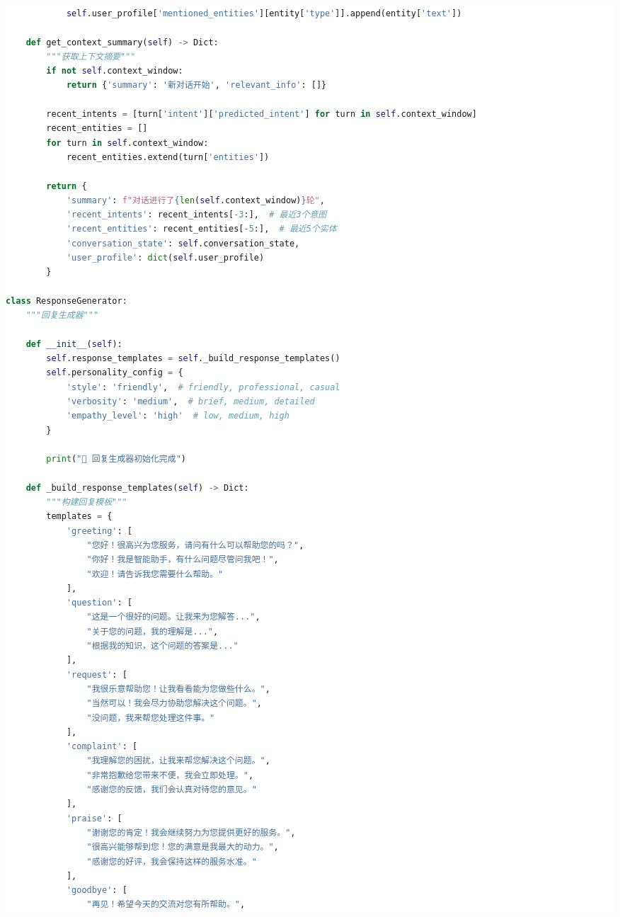 ```python
            self.user_profile['mentioned_entities'][entity['type']].append(entity['text'])
    
    def get_context_summary(self) -> Dict:
        """获取上下文摘要"""
        if not self.context_window:
            return {'summary': '新对话开始', 'relevant_info': []}
        
        recent_intents = [turn['intent']['predicted_intent'] for turn in self.context_window]
        recent_entities = []
        for turn in self.context_window:
            recent_entities.extend(turn['entities'])
        
        return {
            'summary': f"对话进行了{len(self.context_window)}轮",
            'recent_intents': recent_intents[-3:],  # 最近3个意图
            'recent_entities': recent_entities[-5:],  # 最近5个实体
            'conversation_state': self.conversation_state,
            'user_profile': dict(self.user_profile)
        }

class ResponseGenerator:
    """回复生成器"""
    
    def __init__(self):
        self.response_templates = self._build_response_templates()
        self.personality_config = {
            'style': 'friendly',  # friendly, professional, casual
            'verbosity': 'medium',  # brief, medium, detailed
            'empathy_level': 'high'  # low, medium, high
        }
        
        print("💭 回复生成器初始化完成")
    
    def _build_response_templates(self) -> Dict:
        """构建回复模板"""
        templates = {
            'greeting': [
                "您好！很高兴为您服务，请问有什么可以帮助您的吗？",
                "你好！我是智能助手，有什么问题尽管问我吧！",
                "欢迎！请告诉我您需要什么帮助。"
            ],
            'question': [
                "这是一个很好的问题。让我来为您解答...",
                "关于您的问题，我的理解是...",
                "根据我的知识，这个问题的答案是..."
            ],
            'request': [
                "我很乐意帮助您！让我看看能为您做些什么。",
                "当然可以！我会尽力协助您解决这个问题。",
                "没问题，我来帮您处理这件事。"
            ],
            'complaint': [
                "我理解您的困扰，让我来帮您解决这个问题。",
                "非常抱歉给您带来不便，我会立即处理。",
                "感谢您的反馈，我们会认真对待您的意见。"
            ],
            'praise': [
                "谢谢您的肯定！我会继续努力为您提供更好的服务。",
                "很高兴能够帮到您！您的满意是我最大的动力。",
                "感谢您的好评，我会保持这样的服务水准。"
            ],
            'goodbye': [
                "再见！希望今天的交流对您有所帮助。",
```
